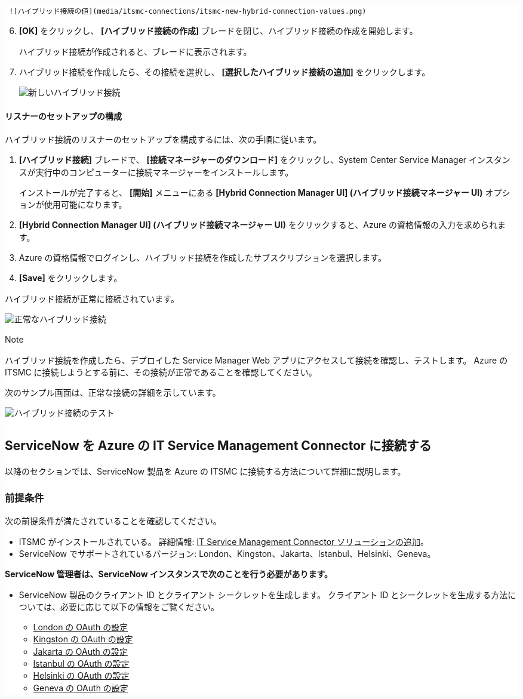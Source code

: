      ![ハイブリッド接続の値](media/itsmc-connections/itsmc-new-hybrid-connection-values.png)
6. **[OK]** をクリックし、 **[ハイブリッド接続の作成]** ブレードを閉じ、ハイブリッド接続の作成を開始します。

    ハイブリッド接続が作成されると、ブレードに表示されます。

7. ハイブリッド接続を作成したら、その接続を選択し、 **[選択したハイブリッド接続の追加]** をクリックします。

    ![新しいハイブリッド接続](media/itsmc-connections/itsmc-new-hybrid-connection-added.png)

#### <a name="configure-the-listener-setup"></a>リスナーのセットアップの構成

ハイブリッド接続のリスナーのセットアップを構成するには、次の手順に従います。

1. **[ハイブリッド接続]** ブレードで、 **[接続マネージャーのダウンロード]** をクリックし、System Center Service Manager インスタンスが実行中のコンピューターに接続マネージャーをインストールします。

    インストールが完了すると、 **[開始]** メニューにある **[Hybrid Connection Manager UI] \(ハイブリッド接続マネージャー UI)** オプションが使用可能になります。

2. **[Hybrid Connection Manager UI] \(ハイブリッド接続マネージャー UI)** をクリックすると、Azure の資格情報の入力を求められます。

3. Azure の資格情報でログインし、ハイブリッド接続を作成したサブスクリプションを選択します。

4. **[Save]** をクリックします。

ハイブリッド接続が正常に接続されています。

![正常なハイブリッド接続](media/itsmc-connections/itsmc-hybrid-connection-listener-set-up-successful.png)
> [!NOTE]
> 
> ハイブリッド接続を作成したら、デプロイした Service Manager Web アプリにアクセスして接続を確認し、テストします。 Azure の ITSMC に接続しようとする前に、その接続が正常であることを確認してください。

次のサンプル画面は、正常な接続の詳細を示しています。

![ハイブリッド接続のテスト](media/itsmc-connections/itsmc-hybrid-connection-test.png)

## <a name="connect-servicenow-to-it-service-management-connector-in-azure"></a>ServiceNow を Azure の IT Service Management Connector に接続する

以降のセクションでは、ServiceNow 製品を Azure の ITSMC に接続する方法について詳細に説明します。

### <a name="prerequisites"></a>前提条件
次の前提条件が満たされていることを確認してください。
- ITSMC がインストールされている。 詳細情報: [IT Service Management Connector ソリューションの追加](../../azure-monitor/platform/itsmc-overview.md#adding-the-it-service-management-connector-solution)。
- ServiceNow でサポートされているバージョン: London、Kingston、Jakarta、Istanbul、Helsinki、Geneva。

**ServiceNow 管理者は、ServiceNow インスタンスで次のことを行う必要があります。**
- ServiceNow 製品のクライアント ID とクライアント シークレットを生成します。 クライアント ID とシークレットを生成する方法については、必要に応じて以下の情報をご覧ください。

    - [London の OAuth の設定](https://docs.servicenow.com/bundle/london-platform-administration/page/administer/security/task/t_SettingUpOAuth.html)
    - [Kingston の OAuth の設定](https://docs.servicenow.com/bundle/kingston-platform-administration/page/administer/security/task/t_SettingUpOAuth.html)
    - [Jakarta の OAuth の設定](https://docs.servicenow.com/bundle/jakarta-platform-administration/page/administer/security/task/t_SettingUpOAuth.html)
    - [Istanbul の OAuth の設定](https://docs.servicenow.com/bundle/istanbul-platform-administration/page/administer/security/task/t_SettingUpOAuth.html)
    - [Helsinki の OAuth の設定](https://docs.servicenow.com/bundle/helsinki-platform-administration/page/administer/security/task/t_SettingUpOAuth.html)
    - [Geneva の OAuth の設定](https://docs.servicenow.com/bundle/geneva-servicenow-platform/page/administer/security/task/t_SettingUpOAuth.html)
